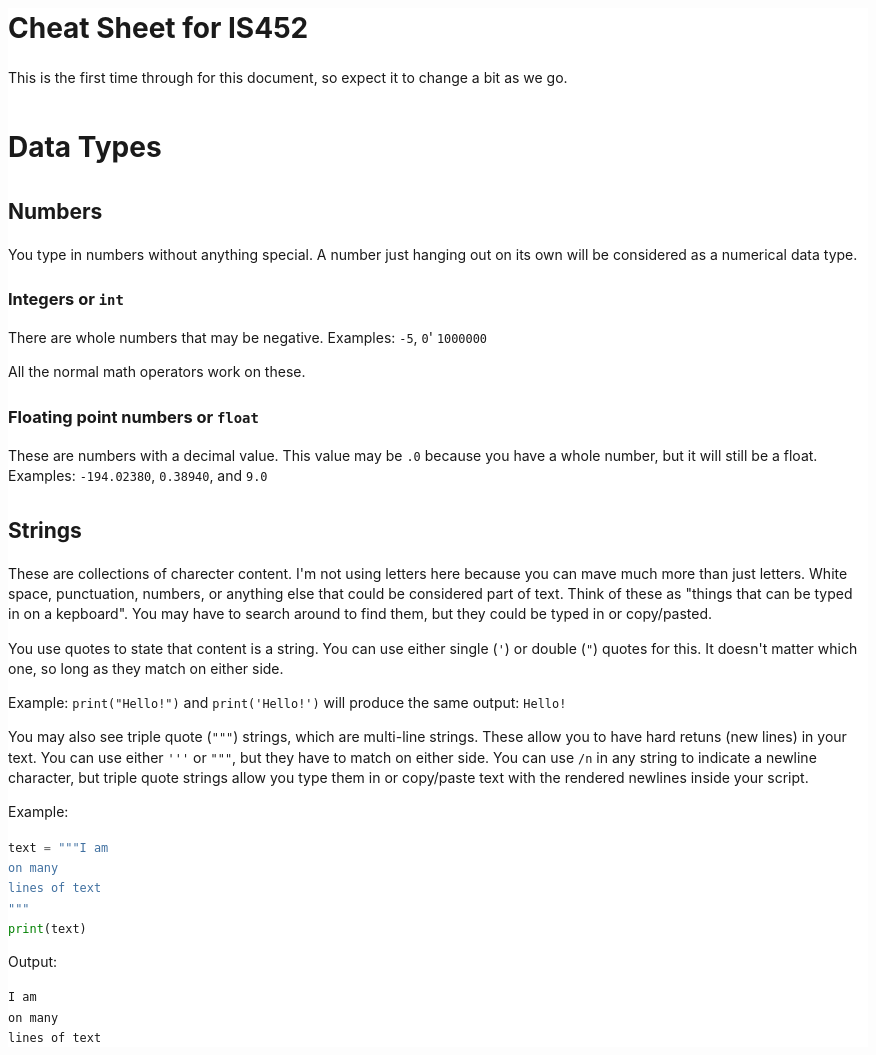 # Cheat Sheet for IS452

This is the first time through for this document, so expect it to change a bit as we go.

# Data Types

## Numbers

You type in numbers without anything special.  A number just hanging out on its own will be considered as a numerical data type.

### Integers or `int`

There are whole numbers that may be negative.  Examples:  `-5`, `0`' `1000000`

All the normal math operators work on these.

### Floating point numbers or `float`

These are numbers with a decimal value.  This value may be `.0` because you have a whole number, but it will still be a float.  Examples:  `-194.02380`, `0.38940`, and `9.0`

## Strings

These are collections of charecter content.  I'm not using letters here because you can mave much more than just letters.  White space, punctuation, numbers, or anything else that could be considered part of text.  Think of these as "things that can be typed in on a kepboard".  You may have to search around to find them, but they could be typed in or copy/pasted.

You use quotes to state that content is a string.  You can use either single (`'`) or double (`"`) quotes for this.  It doesn't matter which one, so long as they match on either side.

Example:  `print("Hello!")` and `print('Hello!')` will produce the same output:  `Hello!`

You may also see triple quote (`"""`) strings, which are multi-line strings.  These allow you to have hard retuns (new lines) in your text.  You can use either `'''` or `"""`, but they have to match on either side.  You can use `/n` in any string to indicate a newline character, but triple quote strings allow you type them in or copy/paste text with the rendered newlines inside your script. 

Example:

``` python
text = """I am
on many
lines of text
"""
print(text)
```
Output:
``` text
I am
on many
lines of text
```
